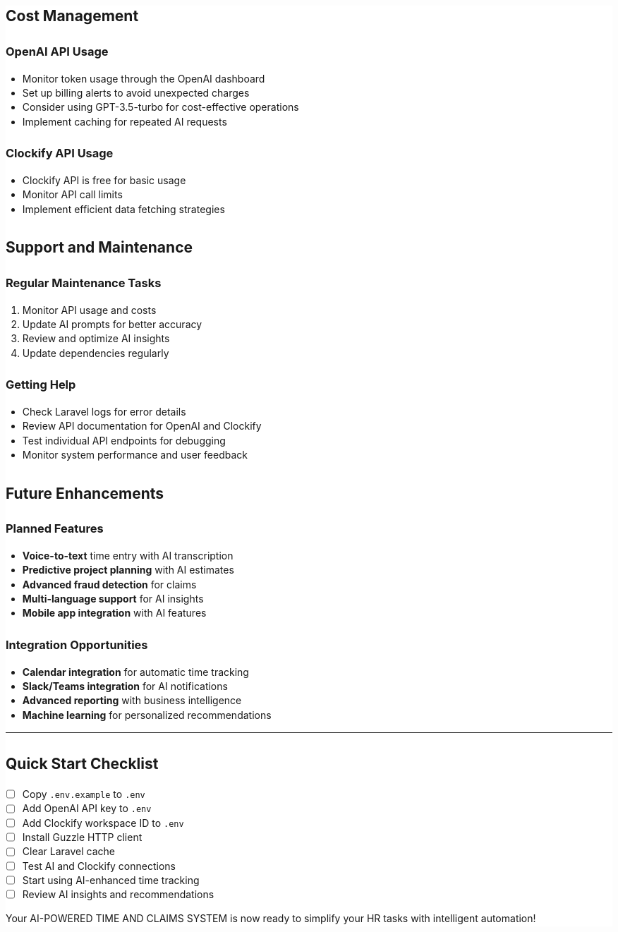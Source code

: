 ## Cost Management

### OpenAI API Usage
- Monitor token usage through the OpenAI dashboard
- Set up billing alerts to avoid unexpected charges
- Consider using GPT-3.5-turbo for cost-effective operations
- Implement caching for repeated AI requests

### Clockify API Usage
- Clockify API is free for basic usage
- Monitor API call limits
- Implement efficient data fetching strategies

## Support and Maintenance

### Regular Maintenance Tasks
1. Monitor API usage and costs
2. Update AI prompts for better accuracy
3. Review and optimize AI insights
4. Update dependencies regularly

### Getting Help
- Check Laravel logs for error details
- Review API documentation for OpenAI and Clockify
- Test individual API endpoints for debugging
- Monitor system performance and user feedback

## Future Enhancements

### Planned Features
- **Voice-to-text** time entry with AI transcription
- **Predictive project planning** with AI estimates
- **Advanced fraud detection** for claims
- **Multi-language support** for AI insights
- **Mobile app integration** with AI features

### Integration Opportunities
- **Calendar integration** for automatic time tracking
- **Slack/Teams integration** for AI notifications
- **Advanced reporting** with business intelligence
- **Machine learning** for personalized recommendations

---

## Quick Start Checklist

- [ ] Copy `.env.example` to `.env`
- [ ] Add OpenAI API key to `.env`
- [ ] Add Clockify workspace ID to `.env`
- [ ] Install Guzzle HTTP client
- [ ] Clear Laravel cache
- [ ] Test AI and Clockify connections
- [ ] Start using AI-enhanced time tracking
- [ ] Review AI insights and recommendations

Your AI-POWERED TIME AND CLAIMS SYSTEM is now ready to simplify your HR tasks with intelligent automation!
